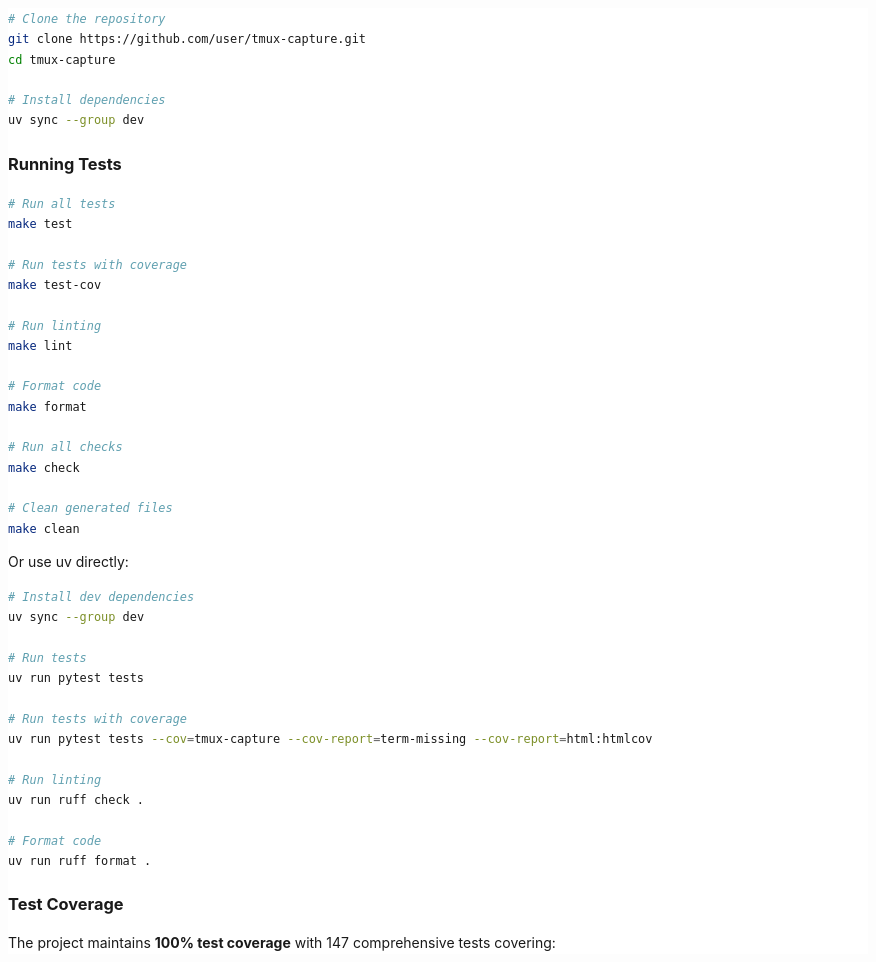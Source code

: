 ```bash
# Clone the repository
git clone https://github.com/user/tmux-capture.git
cd tmux-capture

# Install dependencies
uv sync --group dev
```

### Running Tests

```bash
# Run all tests
make test

# Run tests with coverage
make test-cov

# Run linting
make lint

# Format code
make format

# Run all checks
make check

# Clean generated files
make clean
```

Or use uv directly:

```bash
# Install dev dependencies
uv sync --group dev

# Run tests
uv run pytest tests

# Run tests with coverage
uv run pytest tests --cov=tmux-capture --cov-report=term-missing --cov-report=html:htmlcov

# Run linting
uv run ruff check .

# Format code
uv run ruff format .
```

### Test Coverage

The project maintains **100% test coverage** with 147 comprehensive tests covering:
